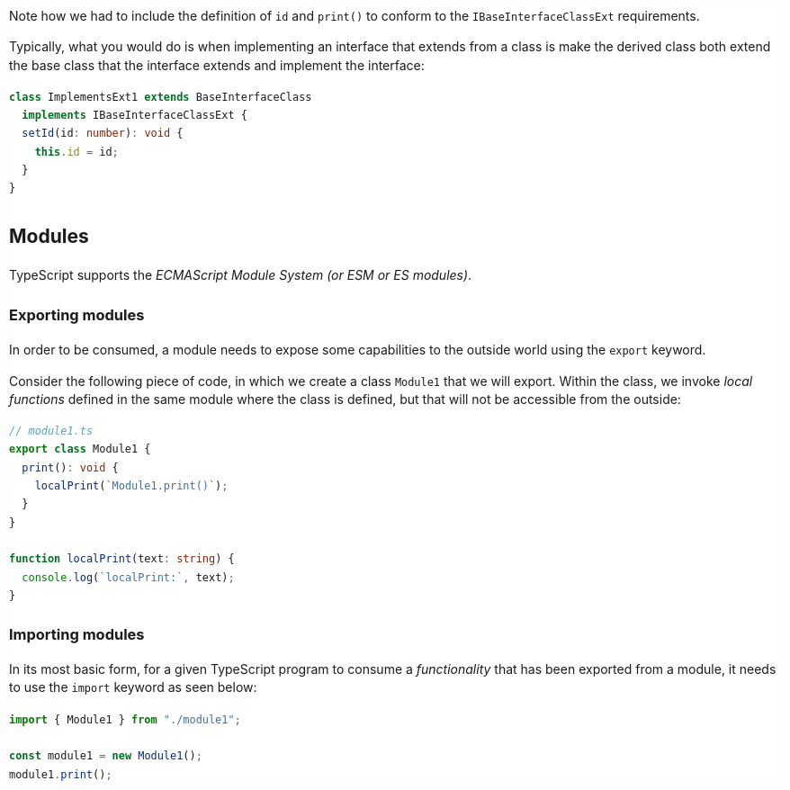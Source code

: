 ```typescript
```

Note how we had to include the definition of `id` and `print()` to conform to the `IBaseInterfaceClassExt` requirements.

Typically, what you would do is when implementing an interface that extends from a class is make the derived class both extend the base class that the interface extends and implement the interface:

```typescript
class ImplementsExt1 extends BaseInterfaceClass
  implements IBaseInterfaceClassExt {
  setId(id: number): void {
    this.id = id;
  }
}
```


## Modules

TypeScript supports the *ECMAScript Module System (or ESM or ES modules)*.

### Exporting modules

In order to be consumed, a module needs to expose some capabilities to the outside world using the `export` keyword.

Consider the following piece of code, in which we create a class `Module1` that we will export. Within the class, we invoke *local functions* defined in the same module where the class is defined, but that will not be accessible from the outside:

```typescript
// module1.ts
export class Module1 {
  print(): void {
    localPrint(`Module1.print()`);
  }
}

function localPrint(text: string) {
  console.log(`localPrint:`, text);
}
```

### Importing modules

In its most basic form, for a given TypeScript program to consume a *functionality* that has been exported from a module, it needs to use the `import` keyword as seen below:

```typescript
import { Module1 } from "./module1";

const module1 = new Module1();
module1.print();
```
